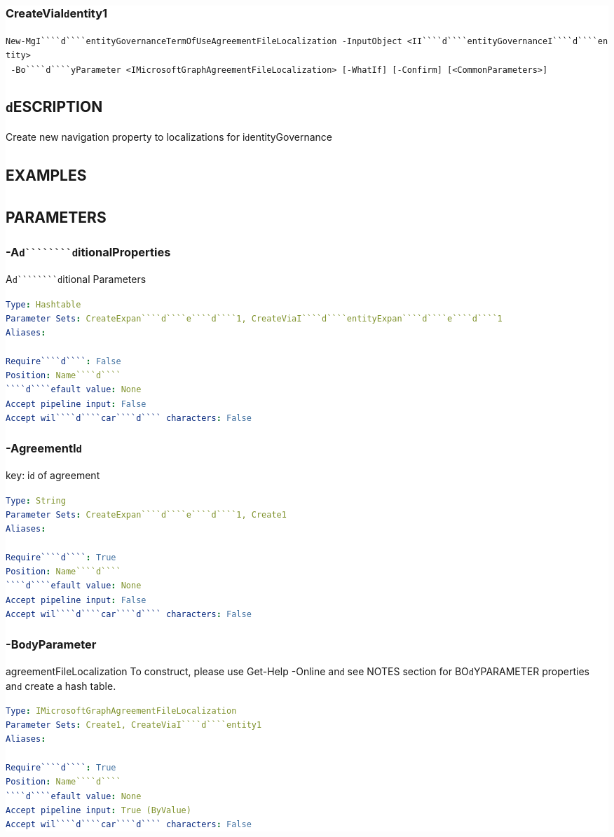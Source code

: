 ### CreateViaI````d````entity1
```
New-MgI````d````entityGovernanceTermOfUseAgreementFileLocalization -InputObject <II````d````entityGovernanceI````d````entity>
 -Bo````d````yParameter <IMicrosoftGraphAgreementFileLocalization> [-WhatIf] [-Confirm] [<CommonParameters>]
```

## ````d````ESCRIPTION
Create new navigation property to localizations for i````d````entityGovernance

## EXAMPLES

## PARAMETERS

### -A````d````````d````itionalProperties
A````d````````d````itional Parameters

```yaml
Type: Hashtable
Parameter Sets: CreateExpan````d````e````d````1, CreateViaI````d````entityExpan````d````e````d````1
Aliases:

Require````d````: False
Position: Name````d````
````d````efault value: None
Accept pipeline input: False
Accept wil````d````car````d```` characters: False
```

### -AgreementI````d````
key: i````d```` of agreement

```yaml
Type: String
Parameter Sets: CreateExpan````d````e````d````1, Create1
Aliases:

Require````d````: True
Position: Name````d````
````d````efault value: None
Accept pipeline input: False
Accept wil````d````car````d```` characters: False
```

### -Bo````d````yParameter
agreementFileLocalization
To construct, please use Get-Help -Online an````d```` see NOTES section for BO````d````YPARAMETER properties an````d```` create a hash table.

```yaml
Type: IMicrosoftGraphAgreementFileLocalization
Parameter Sets: Create1, CreateViaI````d````entity1
Aliases:

Require````d````: True
Position: Name````d````
````d````efault value: None
Accept pipeline input: True (ByValue)
Accept wil````d````car````d```` characters: False
```
